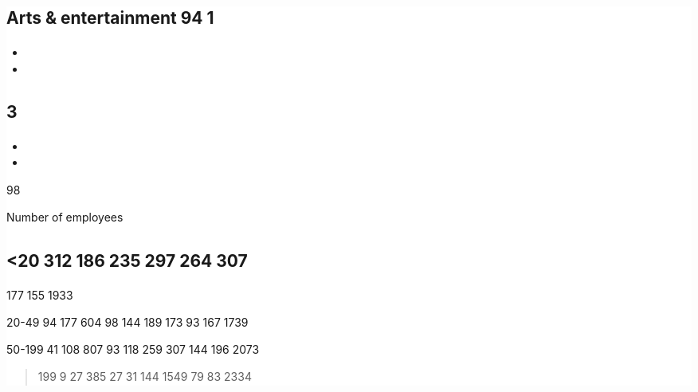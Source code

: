 Arts & entertainment 
94 
1 
-
-
-
3 
-
-
-
98 

Number of employees 

<20 
312 
186 
235 
297 
264 
307 
-
177 
155 
1933 

20-49 
94 
177 
604 
98 
144 
189 
173 
93 
167 
1739 

50-199 
41 
108 
807 
93 
118 
259 
307 
144 
196 
2073 

>199 
9 
27 
385 
27 
31 
144 
1549 
79 
83 
2334 
